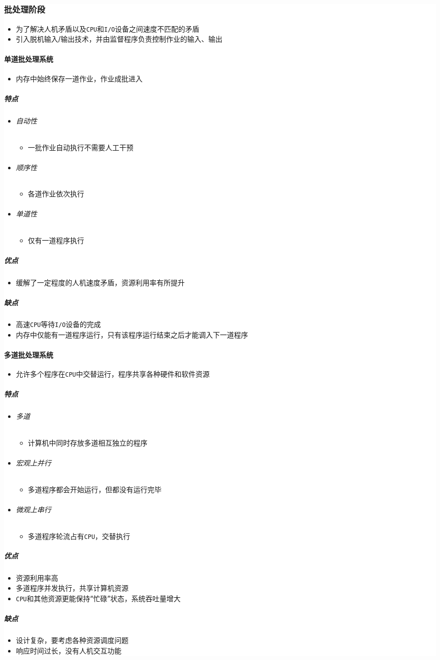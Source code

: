 ### 批处理阶段

- 为了解决人机矛盾以及`CPU`和`I/O`设备之间速度不匹配的矛盾
- 引入脱机输入/输出技术，并由监督程序负责控制作业的输入、输出

#### 单道批处理系统

- 内存中始终保存一道作业，作业成批进入

##### 特点

- ###### 自动性

  - 一批作业自动执行不需要人工干预

- ###### 顺序性

  - 各道作业依次执行

- ###### 单道性

  - 仅有一道程序执行

##### 优点

- 缓解了一定程度的人机速度矛盾，资源利用率有所提升

##### 缺点

- 高速`CPU`等待`I/O`设备的完成
- 内存中仅能有一道程序运行，只有该程序运行结束之后才能调入下一道程序

#### 多道批处理系统

- 允许多个程序在`CPU`中交替运行，程序共享各种硬件和软件资源

##### 特点

- ###### 多道

  - 计算机中同时存放多道相互独立的程序

- ###### 宏观上并行

  - 多道程序都会开始运行，但都没有运行完毕

- ###### 微观上串行

  - 多道程序轮流占有`CPU`，交替执行

##### 优点

- 资源利用率高
- 多道程序并发执行，共享计算机资源
- `CPU`和其他资源更能保持“忙碌”状态，系统吞吐量增大

##### 缺点

- 设计复杂，要考虑各种资源调度问题
- 响应时间过长，没有人机交互功能
